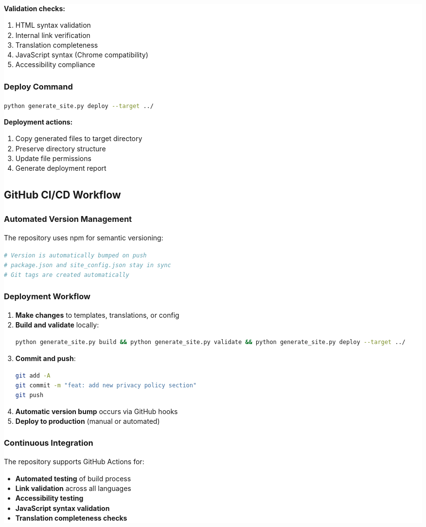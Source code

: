 **Validation checks:**
1. HTML syntax validation
2. Internal link verification
3. Translation completeness
4. JavaScript syntax (Chrome compatibility)
5. Accessibility compliance

### Deploy Command
```bash
python generate_site.py deploy --target ../
```

**Deployment actions:**
1. Copy generated files to target directory
2. Preserve directory structure
3. Update file permissions
4. Generate deployment report

## GitHub CI/CD Workflow

### Automated Version Management
The repository uses npm for semantic versioning:

```bash
# Version is automatically bumped on push
# package.json and site_config.json stay in sync
# Git tags are created automatically
```

### Deployment Workflow
1. **Make changes** to templates, translations, or config
2. **Build and validate** locally:
   ```bash
   python generate_site.py build && python generate_site.py validate && python generate_site.py deploy --target ../
   ```
3. **Commit and push**:
   ```bash
   git add -A
   git commit -m "feat: add new privacy policy section"
   git push
   ```
4. **Automatic version bump** occurs via GitHub hooks
5. **Deploy to production** (manual or automated)

### Continuous Integration
The repository supports GitHub Actions for:
- **Automated testing** of build process
- **Link validation** across all languages
- **Accessibility testing** 
- **JavaScript syntax validation**
- **Translation completeness checks**
